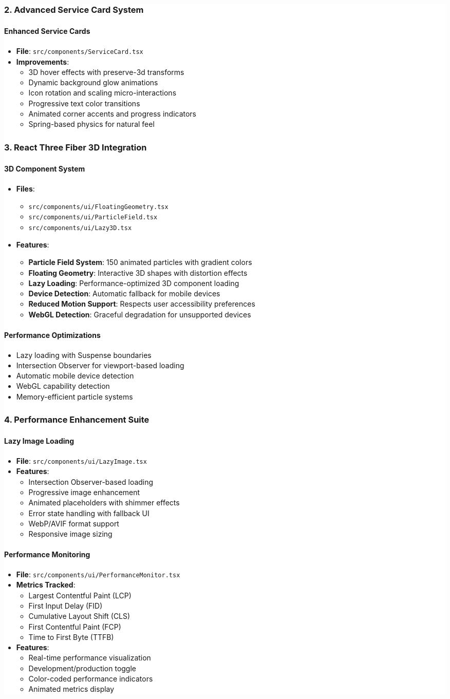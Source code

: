 ### 2. Advanced Service Card System

#### Enhanced Service Cards
- **File**: `src/components/ServiceCard.tsx`
- **Improvements**:
  - 3D hover effects with preserve-3d transforms
  - Dynamic background glow animations
  - Icon rotation and scaling micro-interactions
  - Progressive text color transitions
  - Animated corner accents and progress indicators
  - Spring-based physics for natural feel

### 3. React Three Fiber 3D Integration

#### 3D Component System
- **Files**: 
  - `src/components/ui/FloatingGeometry.tsx`
  - `src/components/ui/ParticleField.tsx`
  - `src/components/ui/Lazy3D.tsx`

- **Features**:
  - **Particle Field System**: 150 animated particles with gradient colors
  - **Floating Geometry**: Interactive 3D shapes with distortion effects
  - **Lazy Loading**: Performance-optimized 3D component loading
  - **Device Detection**: Automatic fallback for mobile devices
  - **Reduced Motion Support**: Respects user accessibility preferences
  - **WebGL Detection**: Graceful degradation for unsupported devices

#### Performance Optimizations
- Lazy loading with Suspense boundaries
- Intersection Observer for viewport-based loading
- Automatic mobile device detection
- WebGL capability detection
- Memory-efficient particle systems

### 4. Performance Enhancement Suite

#### Lazy Image Loading
- **File**: `src/components/ui/LazyImage.tsx`
- **Features**:
  - Intersection Observer-based loading
  - Progressive image enhancement
  - Animated placeholders with shimmer effects
  - Error state handling with fallback UI
  - WebP/AVIF format support
  - Responsive image sizing

#### Performance Monitoring
- **File**: `src/components/ui/PerformanceMonitor.tsx`
- **Metrics Tracked**:
  - Largest Contentful Paint (LCP)
  - First Input Delay (FID)
  - Cumulative Layout Shift (CLS)
  - First Contentful Paint (FCP)
  - Time to First Byte (TTFB)
- **Features**:
  - Real-time performance visualization
  - Development/production toggle
  - Color-coded performance indicators
  - Animated metrics display
